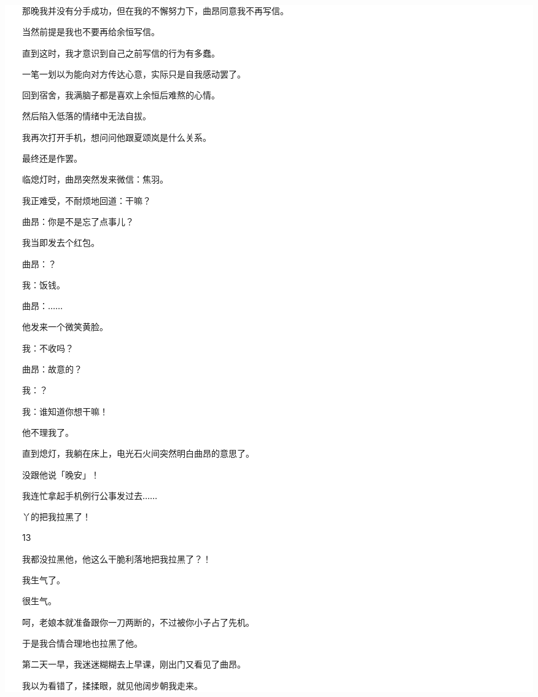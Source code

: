 &emsp;&emsp;那晚我并没有分手成功，但在我的不懈努力下，曲昂同意我不再写信。  
  
&emsp;&emsp;当然前提是我也不要再给余恒写信。  
  
&emsp;&emsp;直到这时，我才意识到自己之前写信的行为有多蠢。  
  
&emsp;&emsp;一笔一划以为能向对方传达心意，实际只是自我感动罢了。  
  
&emsp;&emsp;回到宿舍，我满脑子都是喜欢上余恒后难熬的心情。  
  
&emsp;&emsp;然后陷入低落的情绪中无法自拔。  
  
&emsp;&emsp;我再次打开手机，想问问他跟夏颂岚是什么关系。  
  
&emsp;&emsp;最终还是作罢。  
  
&emsp;&emsp;临熄灯时，曲昂突然发来微信：焦羽。  
  
&emsp;&emsp;我正难受，不耐烦地回道：干嘛？  
  
&emsp;&emsp;曲昂：你是不是忘了点事儿？  
  
&emsp;&emsp;我当即发去个红包。  
  
&emsp;&emsp;曲昂：？  
  
&emsp;&emsp;我：饭钱。  
  
&emsp;&emsp;曲昂：……  
  
&emsp;&emsp;他发来一个微笑黄脸。  
  
&emsp;&emsp;我：不收吗？  
  
&emsp;&emsp;曲昂：故意的？  
  
&emsp;&emsp;我：？  
  
&emsp;&emsp;我：谁知道你想干嘛！  
  
&emsp;&emsp;他不理我了。  
  
&emsp;&emsp;直到熄灯，我躺在床上，电光石火间突然明白曲昂的意思了。  
  
&emsp;&emsp;没跟他说「晚安」！  
  
&emsp;&emsp;我连忙拿起手机例行公事发过去……  
  
&emsp;&emsp;丫的把我拉黑了！  
  
&emsp;&emsp;13  
  
&emsp;&emsp;我都没拉黑他，他这么干脆利落地把我拉黑了？！  
  
&emsp;&emsp;我生气了。  
  
&emsp;&emsp;很生气。  
  
&emsp;&emsp;呵，老娘本就准备跟你一刀两断的，不过被你小子占了先机。  
  
&emsp;&emsp;于是我合情合理地也拉黑了他。  
  
&emsp;&emsp;第二天一早，我迷迷糊糊去上早课，刚出门又看见了曲昂。  
  
&emsp;&emsp;我以为看错了，揉揉眼，就见他阔步朝我走来。  
  
